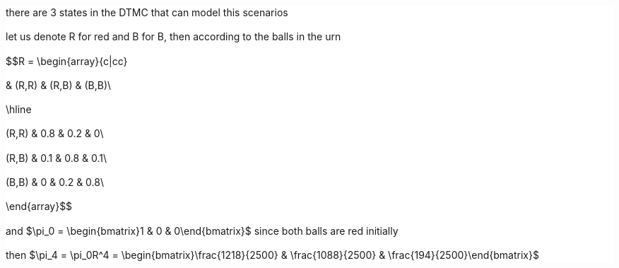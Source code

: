 







there are 3 states in the DTMC that can model this scenarios









let us denote R for red and B for B, then according to the balls in the urn









$$R = \begin{array}{c|cc}




 & (R,R) & (R,B) & (B,B)\\




 \hline




(R,R) & 0.8 & 0.2 & 0\\




(R,B) & 0.1 & 0.8 & 0.1\\




(B,B) & 0 & 0.2 & 0.8\\




\end{array}$$









and $\pi_0 = \begin{bmatrix}1 & 0 & 0\end{bmatrix}$ since both balls are red initially









then $\pi_4 = \pi_0R^4 = \begin{bmatrix}\frac{1218}{2500} & \frac{1088}{2500} & \frac{194}{2500}\end{bmatrix}$



